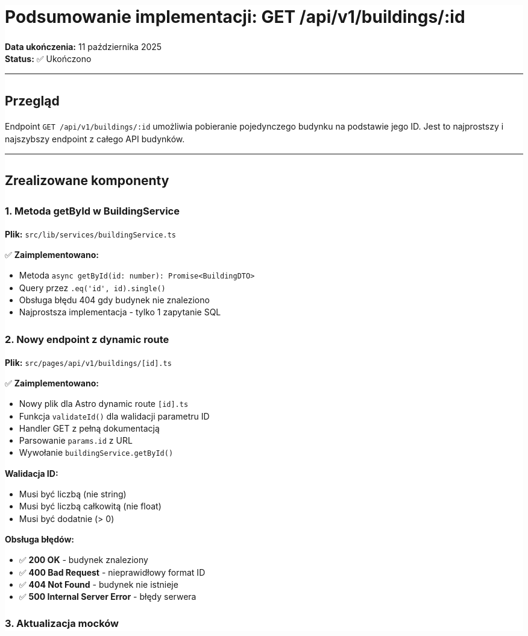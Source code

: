 # Podsumowanie implementacji: GET /api/v1/buildings/:id

**Data ukończenia:** 11 października 2025  
**Status:** ✅ Ukończono

---

## Przegląd

Endpoint `GET /api/v1/buildings/:id` umożliwia pobieranie pojedynczego budynku na podstawie jego ID. Jest to najprostszy i najszybszy endpoint z całego API budynków.

---

## Zrealizowane komponenty

### 1. Metoda getById w BuildingService

**Plik:** `src/lib/services/buildingService.ts`

✅ **Zaimplementowano:**

- Metoda `async getById(id: number): Promise<BuildingDTO>`
- Query przez `.eq('id', id).single()`
- Obsługa błędu 404 gdy budynek nie znaleziono
- Najprostsza implementacja - tylko 1 zapytanie SQL

### 2. Nowy endpoint z dynamic route

**Plik:** `src/pages/api/v1/buildings/[id].ts`

✅ **Zaimplementowano:**

- Nowy plik dla Astro dynamic route `[id].ts`
- Funkcja `validateId()` dla walidacji parametru ID
- Handler GET z pełną dokumentacją
- Parsowanie `params.id` z URL
- Wywołanie `buildingService.getById()`

**Walidacja ID:**

- Musi być liczbą (nie string)
- Musi być liczbą całkowitą (nie float)
- Musi być dodatnie (> 0)

**Obsługa błędów:**

- ✅ **200 OK** - budynek znaleziony
- ✅ **400 Bad Request** - nieprawidłowy format ID
- ✅ **404 Not Found** - budynek nie istnieje
- ✅ **500 Internal Server Error** - błędy serwera

### 3. Aktualizacja mocków
